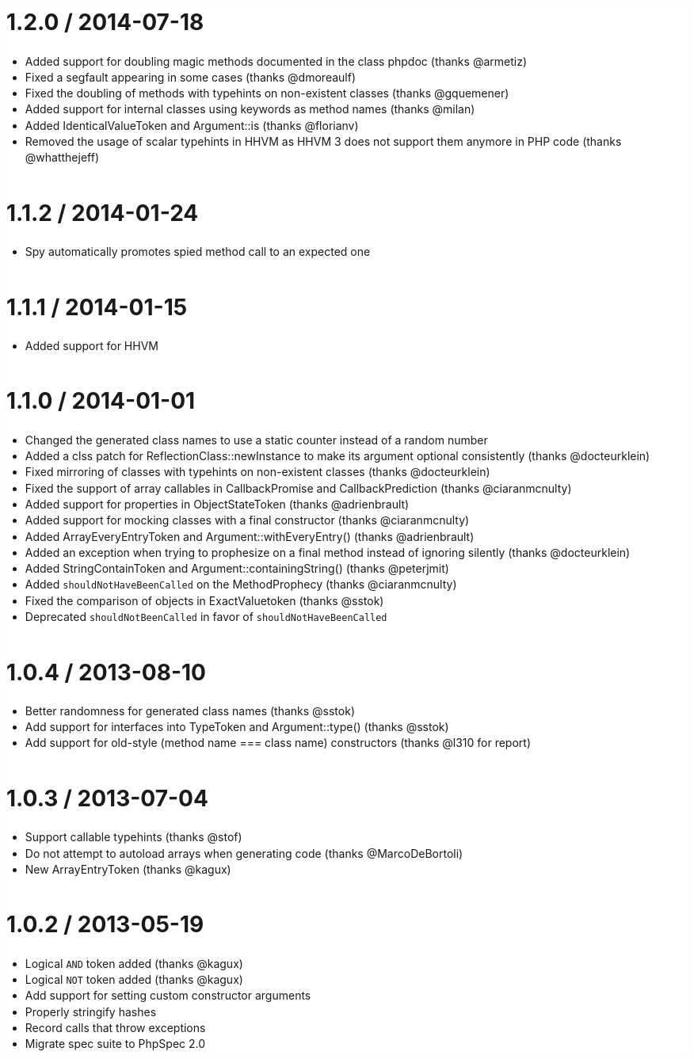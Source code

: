   # 1.2.0 / 2014-07-18
  - Added support for doubling magic methods documented in the class phpdoc (thanks @armetiz)
  - Fixed a segfault appearing in some cases (thanks @dmoreaulf)
  - Fixed the doubling of methods with typehints on non-existent classes (thanks @gquemener)
  - Added support for internal classes using keywords as method names (thanks @milan)
  - Added IdenticalValueToken and Argument::is (thanks @florianv)
  - Removed the usage of scalar typehints in HHVM as HHVM 3 does not support them anymore in PHP code (thanks @whatthejeff)

  # 1.1.2 / 2014-01-24
  - Spy automatically promotes spied method call to an expected one

  # 1.1.1 / 2014-01-15
  - Added support for HHVM

  # 1.1.0 / 2014-01-01
  - Changed the generated class names to use a static counter instead of a random number
  - Added a clss patch for ReflectionClass::newInstance to make its argument optional consistently (thanks @docteurklein)
  - Fixed mirroring of classes with typehints on non-existent classes (thanks @docteurklein)
  - Fixed the support of array callables in CallbackPromise and CallbackPrediction (thanks @ciaranmcnulty)
  - Added support for properties in ObjectStateToken (thanks @adrienbrault)
  - Added support for mocking classes with a final constructor (thanks @ciaranmcnulty)
  - Added ArrayEveryEntryToken and Argument::withEveryEntry() (thanks @adrienbrault)
  - Added an exception when trying to prophesize on a final method instead of ignoring silently (thanks @docteurklein)
  - Added StringContainToken and Argument::containingString() (thanks @peterjmit)
  - Added `shouldNotHaveBeenCalled` on the MethodProphecy (thanks @ciaranmcnulty)
  - Fixed the comparison of objects in ExactValuetoken (thanks @sstok)
  - Deprecated `shouldNotBeenCalled` in favor of `shouldNotHaveBeenCalled`

  # 1.0.4 / 2013-08-10
  - Better randomness for generated class names (thanks @sstok)
  - Add support for interfaces into TypeToken and Argument::type() (thanks @sstok)
  - Add support for old-style (method name === class name) constructors (thanks @l310 for report)

  # 1.0.3 / 2013-07-04
  - Support callable typehints (thanks @stof)
  - Do not attempt to autoload arrays when generating code (thanks @MarcoDeBortoli)
  - New ArrayEntryToken (thanks @kagux)

  # 1.0.2 / 2013-05-19
  - Logical `AND` token added (thanks @kagux)
  - Logical `NOT` token added (thanks @kagux)
  - Add support for setting custom constructor arguments
  - Properly stringify hashes
  - Record calls that throw exceptions
  - Migrate spec suite to PhpSpec 2.0
